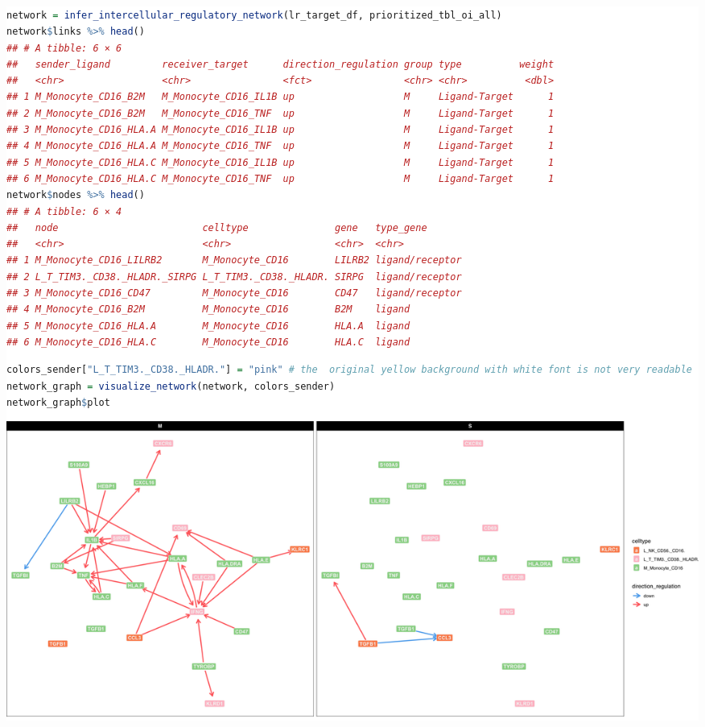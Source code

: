 
``` r
network = infer_intercellular_regulatory_network(lr_target_df, prioritized_tbl_oi_all)
network$links %>% head()
## # A tibble: 6 × 6
##   sender_ligand         receiver_target      direction_regulation group type          weight
##   <chr>                 <chr>                <fct>                <chr> <chr>          <dbl>
## 1 M_Monocyte_CD16_B2M   M_Monocyte_CD16_IL1B up                   M     Ligand-Target      1
## 2 M_Monocyte_CD16_B2M   M_Monocyte_CD16_TNF  up                   M     Ligand-Target      1
## 3 M_Monocyte_CD16_HLA.A M_Monocyte_CD16_IL1B up                   M     Ligand-Target      1
## 4 M_Monocyte_CD16_HLA.A M_Monocyte_CD16_TNF  up                   M     Ligand-Target      1
## 5 M_Monocyte_CD16_HLA.C M_Monocyte_CD16_IL1B up                   M     Ligand-Target      1
## 6 M_Monocyte_CD16_HLA.C M_Monocyte_CD16_TNF  up                   M     Ligand-Target      1
network$nodes %>% head()
## # A tibble: 6 × 4
##   node                         celltype               gene   type_gene      
##   <chr>                        <chr>                  <chr>  <chr>          
## 1 M_Monocyte_CD16_LILRB2       M_Monocyte_CD16        LILRB2 ligand/receptor
## 2 L_T_TIM3._CD38._HLADR._SIRPG L_T_TIM3._CD38._HLADR. SIRPG  ligand/receptor
## 3 M_Monocyte_CD16_CD47         M_Monocyte_CD16        CD47   ligand/receptor
## 4 M_Monocyte_CD16_B2M          M_Monocyte_CD16        B2M    ligand         
## 5 M_Monocyte_CD16_HLA.A        M_Monocyte_CD16        HLA.A  ligand         
## 6 M_Monocyte_CD16_HLA.C        M_Monocyte_CD16        HLA.C  ligand
```


``` r
colors_sender["L_T_TIM3._CD38._HLADR."] = "pink" # the  original yellow background with white font is not very readable
network_graph = visualize_network(network, colors_sender)
network_graph$plot
```

<img src="basic_analysis_steps_MISC_files/figure-html/unnamed-chunk-150-1.png" width="100%" />
